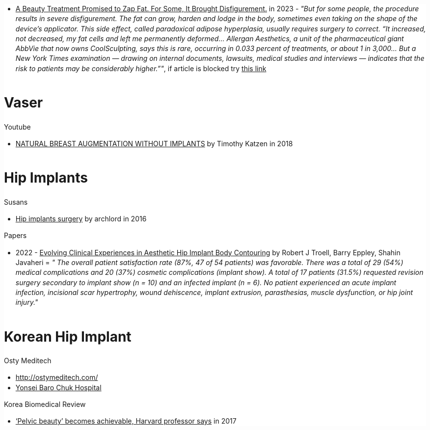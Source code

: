 * [A Beauty Treatment Promised to Zap Fat. For Some, It Brought Disfigurement.](https://www.nytimes.com/2023/04/16/style/coolsculpting-side-effect-risks.html) in 2023 - *"But for some people, the procedure results in severe disfigurement. The fat can grow, harden and lodge in the body, sometimes even taking on the shape of the device’s applicator. This side effect, called paradoxical adipose hyperplasia, usually requires surgery to correct. “It increased, not decreased, my fat cells and left me permanently deformed... Allergan Aesthetics, a unit of the pharmaceutical giant AbbVie that now owns CoolSculpting, says this is rare, occurring in 0.033 percent of treatments, or about 1 in 3,000... But a New York Times examination — drawing on internal documents, lawsuits, medical studies and interviews — indicates that the risk to patients may be considerably higher.”"*, if article is blocked try [this link](https://www.nytimes.com/2023/04/16/health/coolsculpting-side-effect-risks.html?unlocked_article_code=xmGmqKrxWGi2BWsQnYkOgCTqTeWb_gLYOM9diJXcu-12IFfS9I2rKa4oZjIV6x_CmpBSB8qNG5KtaXzWKMncOAm2SSPSQJn72O-aINlHPwbbzSTGxQO4P5HvX1uTUJWX85tvfWt7v7j6lvrSgQ0EnWBn8mMP269hHk0Ut3yeqnpy6ENC5eR3offhNVaADzX-1wgFzSYuNsrnbB17EUgyEUGTjkizgtloaS4AUBDwt3mYYLD_dVFC1CG4_agu-otBp5T3IKqBVMFC3bIFUgM8lkp2jgvrqTs9OkUSMRAm-LrAV_ynd0uWZoe7jeDt6ukTbG7WUfPNXLFuyi2POy6eDLVYW0wlV5vU&giftCopy=1_CurrentCopy&smid=url-share)

# Vaser

Youtube

* [NATURAL BREAST AUGMENTATION WITHOUT IMPLANTS](https://www.youtube.com/watch?v=kDZr-mtJbHs) by Timothy Katzen in 2018

# Hip Implants

Susans

* [Hip implants surgery](https://www.susans.org/forums/index.php/topic,202835.msg) by archlord in 2016

Papers

* 2022 - [Evolving Clinical Experiences in Aesthetic Hip Implant Body Contouring](https://pubmed.ncbi.nlm.nih.gov/35381058/) by
Robert J Troell, Barry Eppley, Shahin Javaheri = *" The overall patient satisfaction rate (87%, 47 of 54 patients) was favorable. There was a total of 29 (54%) medical complications and 20 (37%) cosmetic complications (implant show). A total of 17 patients (31.5%) requested revision surgery secondary to implant show (n = 10) and an infected implant (n = 6). No patient experienced an acute implant infection, incisional scar hypertrophy, wound dehiscence, implant extrusion, parasthesias, muscle dysfunction, or hip joint injury."*

# Korean Hip Implant

Osty Meditech

* http://ostymeditech.com/
* [Yonsei Baro Chuk Hospital](http://ysbarochuk.com/en/)

Korea Biomedical Review

* [‘Pelvic beauty’ becomes achievable, Harvard professor says](http://www.koreabiomed.com/news/articleView.html?idxno=1649) in 2017
